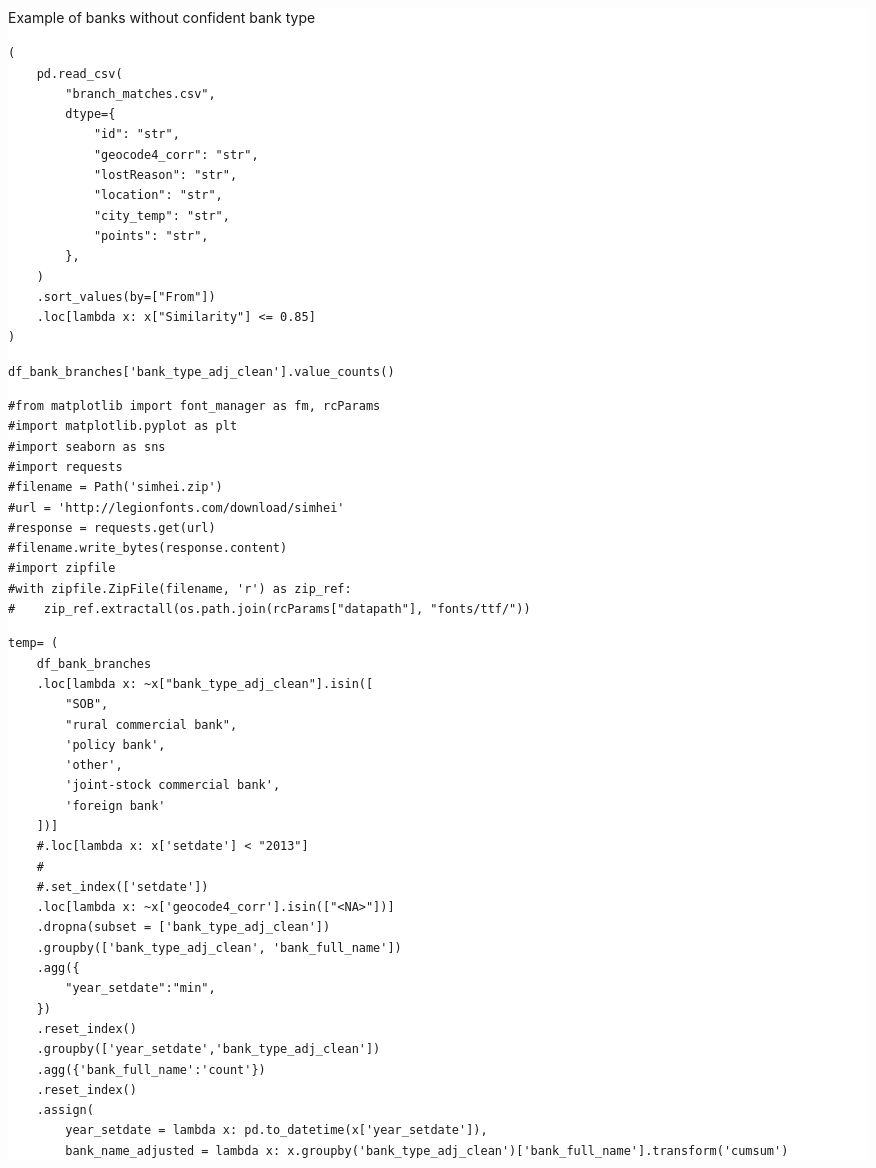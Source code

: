
Example of banks without confident bank type


```sos kernel="SoS"
(
    pd.read_csv(
        "branch_matches.csv",
        dtype={
            "id": "str",
            "geocode4_corr": "str",
            "lostReason": "str",
            "location": "str",
            "city_temp": "str",
            "points": "str",
        },
    )
    .sort_values(by=["From"])
    .loc[lambda x: x["Similarity"] <= 0.85]
)
```

```sos kernel="SoS"
df_bank_branches['bank_type_adj_clean'].value_counts()
```

```sos kernel="SoS"
#from matplotlib import font_manager as fm, rcParams
#import matplotlib.pyplot as plt
#import seaborn as sns
#import requests
#filename = Path('simhei.zip')
#url = 'http://legionfonts.com/download/simhei'
#response = requests.get(url)
#filename.write_bytes(response.content)
#import zipfile
#with zipfile.ZipFile(filename, 'r') as zip_ref:
#    zip_ref.extractall(os.path.join(rcParams["datapath"], "fonts/ttf/"))
```

```sos kernel="SoS"
temp= (
    df_bank_branches
    .loc[lambda x: ~x["bank_type_adj_clean"].isin([
        "SOB",
        "rural commercial bank",
        'policy bank',
        'other',
        'joint-stock commercial bank',
        'foreign bank'
    ])]
    #.loc[lambda x: x['setdate'] < "2013"]
    #
    #.set_index(['setdate'])
    .loc[lambda x: ~x['geocode4_corr'].isin(["<NA>"])]
    .dropna(subset = ['bank_type_adj_clean'])
    .groupby(['bank_type_adj_clean', 'bank_full_name'])
    .agg({
        "year_setdate":"min",
    })
    .reset_index()
    .groupby(['year_setdate','bank_type_adj_clean'])
    .agg({'bank_full_name':'count'})
    .reset_index()
    .assign(
        year_setdate = lambda x: pd.to_datetime(x['year_setdate']),
        bank_name_adjusted = lambda x: x.groupby('bank_type_adj_clean')['bank_full_name'].transform('cumsum')
```